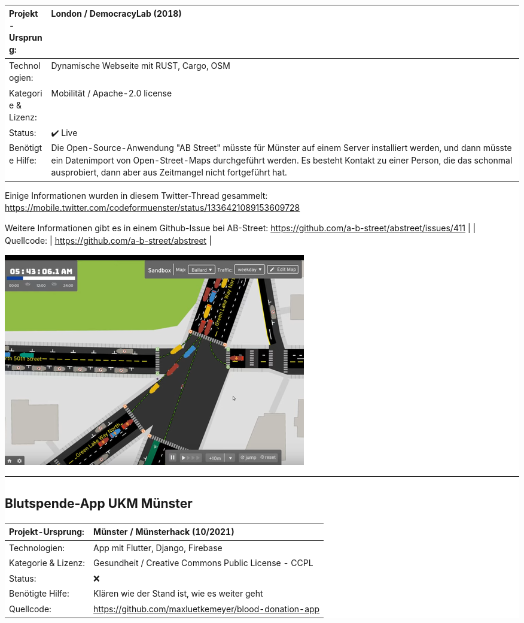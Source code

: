 | Projekt-Ursprung:   | London / DemocracyLab (2018) |
| :------------- |:-------------|
| Technologien: | Dynamische Webseite mit RUST, Cargo, OSM |
| Kategorie & Lizenz:   | Mobilität / Apache-2.0 license |
| Status:   |  :heavy_check_mark:   Live |
| Benötigte Hilfe:  | Die Open-Source-Anwendung "AB Street" müsste für Münster auf einem Server installiert werden, und dann müsste ein Datenimport von Open-Street-Maps durchgeführt werden. Es besteht Kontakt zu einer Person, die das schonmal ausprobiert, dann aber aus Zeitmangel nicht fortgeführt hat.

Einige Informationen wurden in diesem Twitter-Thread gesammelt: https://mobile.twitter.com/codeformuenster/status/1336421089153609728

Weitere Informationen gibt es in einem Github-Issue bei AB-Street: https://github.com/a-b-street/abstreet/issues/411 |
| Quellcode:   | https://github.com/a-b-street/abstreet |


<img src="images/small/ab-street.png" />



----------------------

## Blutspende-App UKM Münster



| Projekt-Ursprung:   | Münster / Münsterhack (10/2021) |
| :------------- |:-------------|
| Technologien: | App mit Flutter, Django, Firebase |
| Kategorie & Lizenz:   | Gesundheit / Creative Commons Public License - CCPL|
| Status:   |  :x:    |
| Benötigte Hilfe:  | Klären wie der Stand ist, wie es weiter geht |
| Quellcode:   | https://github.com/maxluetkemeyer/blood-donation-app |
